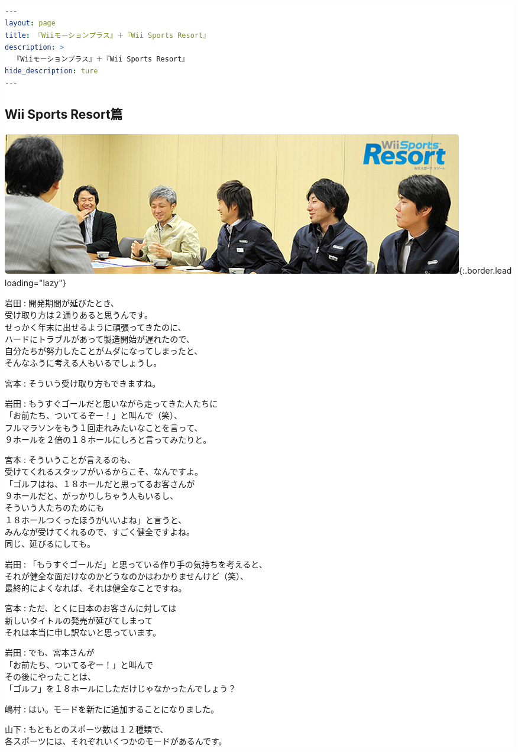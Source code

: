 ```yaml
---
layout: page
title: 『Wiiモーションプラス』＋『Wii Sports Resort』
description: >
  『Wiiモーションプラス』＋『Wii Sports Resort』
hide_description: ture
---
```


## Wii Sports Resort篇

![](/interviews/jp/wii/rztj/vol1/img/mainvisual7.jpg){:.border.lead loading="lazy"}

岩田
: 開発期間が延びたとき、<br>受け取り方は２通りあると思うんです。<br>せっかく年末に出せるように頑張ってきたのに、<br>ハードにトラブルがあって製造開始が遅れたので、<br>自分たちが努力したことがムダになってしまったと、<br>そんなふうに考える人もいるでしょうし。

宮本
: そういう受け取り方もできますね。

岩田
: もうすぐゴールだと思いながら走ってきた人たちに<br>「お前たち、ついてるぞー！」と叫んで（笑）、<br>フルマラソンをもう１回走れみたいなことを言って、<br>９ホールを２倍の１８ホールにしろと言ってみたりと。

宮本
: そういうことが言えるのも、<br>受けてくれるスタッフがいるからこそ、なんですよ。<br>「ゴルフはね、１８ホールだと思ってるお客さんが<br>９ホールだと、がっかりしちゃう人もいるし、<br>そういう人たちのためにも<br>１８ホールつくったほうがいいよね」と言うと、<br>みんなが受けてくれるので、すごく健全ですよね。<br>同じ、延びるにしても。

岩田
: 「もうすぐゴールだ」と思っている作り手の気持ちを考えると、<br>それが健全な面だけなのかどうなのかはわかりませんけど（笑）、<br>最終的によくなれば、それは健全なことですね。

宮本
: ただ、とくに日本のお客さんに対しては<br>新しいタイトルの発売が延びてしまって<br>それは本当に申し訳ないと思っています。

岩田
: でも、宮本さんが<br>「お前たち、ついてるぞー！」と叫んで<br>その後にやったことは、<br>「ゴルフ」を１８ホールにしただけじゃなかったんでしょう？

嶋村
: はい。モードを新たに追加することになりました。

山下
: もともとのスポーツ数は１２種類で、<br>各スポーツには、それぞれいくつかのモードがあるんです。
